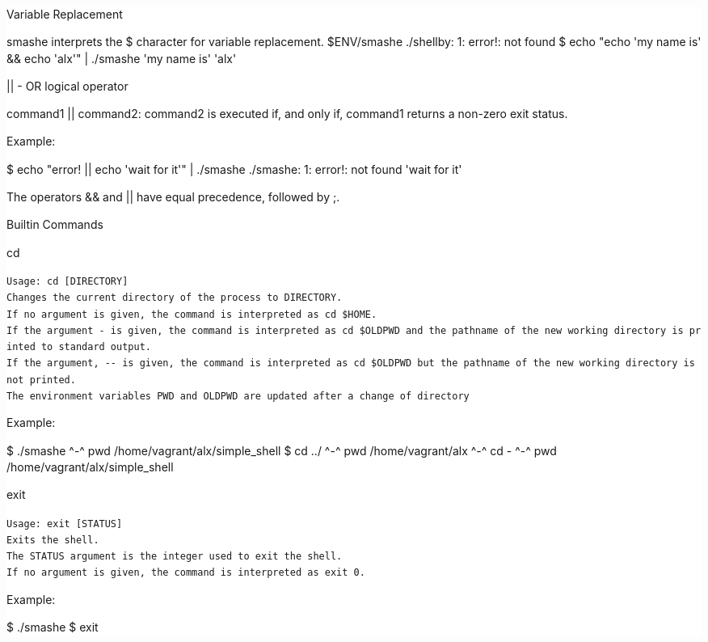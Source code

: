 Variable Replacement

smashe interprets the $ character for variable replacement.
$ENV/smashe
./shellby: 1: error!: not found
$ echo "echo 'my name is' && echo 'alx'" | ./smashe
'my name is'
'alx'

|| - OR logical operator

command1 || command2: command2 is executed if, and only if, command1 returns a non-zero exit status.

Example:

$ echo "error! || echo 'wait for it'" | ./smashe
./smashe: 1: error!: not found
'wait for it'

The operators && and || have equal precedence, followed by ;.

Builtin Commands

cd

    Usage: cd [DIRECTORY]
    Changes the current directory of the process to DIRECTORY.
    If no argument is given, the command is interpreted as cd $HOME.
    If the argument - is given, the command is interpreted as cd $OLDPWD and the pathname of the new working directory is printed to standard output.
    If the argument, -- is given, the command is interpreted as cd $OLDPWD but the pathname of the new working directory is not printed.
    The environment variables PWD and OLDPWD are updated after a change of directory
Example:

$ ./smashe
^-^ pwd
/home/vagrant/alx/simple_shell
$ cd ../
^-^ pwd
/home/vagrant/alx
^-^ cd -
^-^ pwd
/home/vagrant/alx/simple_shell

exit

    Usage: exit [STATUS]
    Exits the shell.
    The STATUS argument is the integer used to exit the shell.
    If no argument is given, the command is interpreted as exit 0.

Example:

$ ./smashe
$ exit

